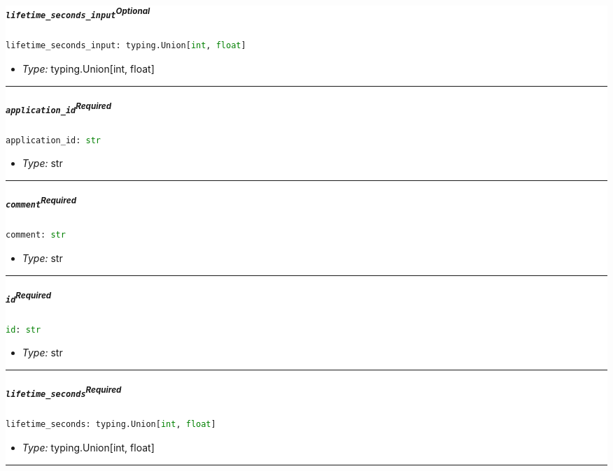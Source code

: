 
##### `lifetime_seconds_input`<sup>Optional</sup> <a name="lifetime_seconds_input" id="@cdktf/provider-databricks.oboToken.OboToken.property.lifetimeSecondsInput"></a>

```python
lifetime_seconds_input: typing.Union[int, float]
```

- *Type:* typing.Union[int, float]

---

##### `application_id`<sup>Required</sup> <a name="application_id" id="@cdktf/provider-databricks.oboToken.OboToken.property.applicationId"></a>

```python
application_id: str
```

- *Type:* str

---

##### `comment`<sup>Required</sup> <a name="comment" id="@cdktf/provider-databricks.oboToken.OboToken.property.comment"></a>

```python
comment: str
```

- *Type:* str

---

##### `id`<sup>Required</sup> <a name="id" id="@cdktf/provider-databricks.oboToken.OboToken.property.id"></a>

```python
id: str
```

- *Type:* str

---

##### `lifetime_seconds`<sup>Required</sup> <a name="lifetime_seconds" id="@cdktf/provider-databricks.oboToken.OboToken.property.lifetimeSeconds"></a>

```python
lifetime_seconds: typing.Union[int, float]
```

- *Type:* typing.Union[int, float]

---
